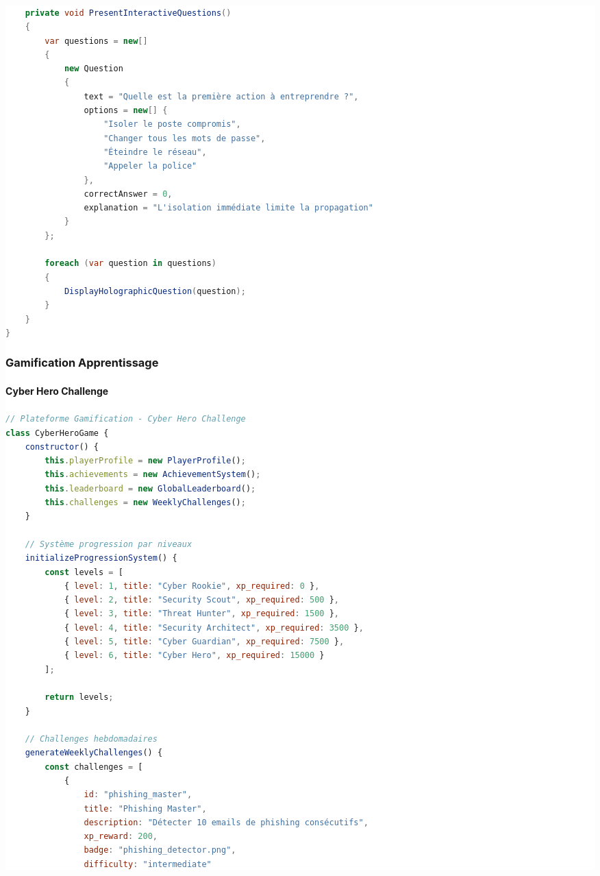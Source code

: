 ```csharp
    private void PresentInteractiveQuestions()
    {
        var questions = new[]
        {
            new Question
            {
                text = "Quelle est la première action à entreprendre ?",
                options = new[] {
                    "Isoler le poste compromis",
                    "Changer tous les mots de passe",
                    "Éteindre le réseau",
                    "Appeler la police"
                },
                correctAnswer = 0,
                explanation = "L'isolation immédiate limite la propagation"
            }
        };
        
        foreach (var question in questions)
        {
            DisplayHolographicQuestion(question);
        }
    }
}
```

### **Gamification Apprentissage**

#### **Cyber Hero Challenge**
```javascript
// Plateforme Gamification - Cyber Hero Challenge
class CyberHeroGame {
    constructor() {
        this.playerProfile = new PlayerProfile();
        this.achievements = new AchievementSystem();
        this.leaderboard = new GlobalLeaderboard();
        this.challenges = new WeeklyChallenges();
    }
    
    // Système progression par niveaux
    initializeProgressionSystem() {
        const levels = [
            { level: 1, title: "Cyber Rookie", xp_required: 0 },
            { level: 2, title: "Security Scout", xp_required: 500 },
            { level: 3, title: "Threat Hunter", xp_required: 1500 },
            { level: 4, title: "Security Architect", xp_required: 3500 },
            { level: 5, title: "Cyber Guardian", xp_required: 7500 },
            { level: 6, title: "Cyber Hero", xp_required: 15000 }
        ];
        
        return levels;
    }
    
    // Challenges hebdomadaires
    generateWeeklyChallenges() {
        const challenges = [
            {
                id: "phishing_master",
                title: "Phishing Master",
                description: "Détecter 10 emails de phishing consécutifs",
                xp_reward: 200,
                badge: "phishing_detector.png",
                difficulty: "intermediate"
```